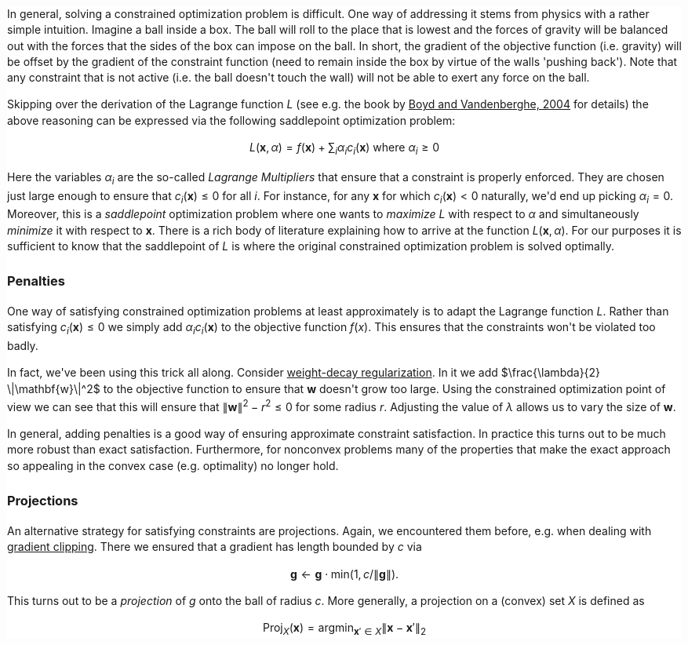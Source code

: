 In general, solving a constrained optimization problem is difficult. One way of addressing it stems from physics with a rather simple intuition. Imagine a ball inside a box. The ball will roll to the place that is lowest and the forces of gravity will be balanced out with the forces that the sides of the box can impose on the ball. In short, the gradient of the objective function (i.e. gravity) will be offset by the gradient of the constraint function (need to remain inside the box by virtue of the walls 'pushing back'). Note that any constraint that is not active (i.e. the ball doesn't touch the wall) will not be able to exert any force on the ball. 

Skipping over the derivation of the Lagrange function $L$ (see e.g. the book by [Boyd and Vandenberghe, 2004](https://web.stanford.edu/~boyd/cvxbook/bv_cvxbook.pdf) for details) the above reasoning can be expressed via the following saddlepoint optimization problem:

$$L(\mathbf{x},\alpha) = f(\mathbf{x}) + \sum_i \alpha_i c_i(\mathbf{x}) \text{ where } \alpha_i \geq 0$$ 

Here the variables $\alpha_i$ are the so-called *Lagrange Multipliers* that ensure that a constraint is properly enforced. They are chosen just large enough to ensure that $c_i(\mathbf{x}) \leq 0$ for all $i$. For instance, for any $\mathbf{x}$ for which $c_i(\mathbf{x}) < 0$ naturally, we'd end up picking $\alpha_i = 0$. Moreover, this is a *saddlepoint* optimization problem where one wants to *maximize* $L$ with respect to $\alpha$ and simultaneously *minimize* it with respect to $\mathbf{x}$. There is a rich body of literature explaining how to arrive at the function $L(\mathbf{x}, \alpha)$. For our purposes it is sufficient to know that the saddlepoint of $L$ is where the original constrained optimization problem is solved optimally.

### Penalties

One way of satisfying constrained optimization problems at least approximately is to adapt the Lagrange function $L$. Rather than satisfying $c_i(\mathbf{x}) \leq 0$ we simply add $\alpha_i c_i(\mathbf{x})$ to the objective function $f(x)$. This ensures that the constraints won't be violated too badly. 

In fact, we've been using this trick all along. Consider [weight-decay regularization](../chapter_multilayer-perceptrons/weight-decay.md). In it we add $\frac{\lambda}{2} \|\mathbf{w}\|^2$ to the objective function to ensure that $\mathbf{w}$ doesn't grow too large. Using the constrained optimization point of view we can see that this will ensure that $\|\mathbf{w}\|^2 - r^2 \leq 0$ for some radius $r$. Adjusting the value of $\lambda$ allows us to vary the size of $\mathbf{w}$.

In general, adding penalties is a good way of ensuring approximate constraint satisfaction. In practice this turns out to be much more robust than exact satisfaction. Furthermore, for nonconvex problems many of the properties that make the exact approach so appealing in the convex case (e.g. optimality) no longer hold. 

### Projections

An alternative strategy for satisfying constraints are projections. Again, we encountered them before, e.g. when dealing with [gradient clipping](../chapter_recurrent-neural-networks/rnn-scratch.md). There we ensured that a gradient has length bounded by $c$ via 

$$\mathbf{g} \leftarrow \mathbf{g} \cdot \mathrm{min}(1, c/\|\mathbf{g}\|).$$

This turns out to be a *projection* of $g$ onto the ball of radius $c$. More generally, a projection on a (convex) set $X$ is defined as 

$$\mathrm{Proj}_X(\mathbf{x}) = \mathop{\mathrm{argmin}}_{\mathbf{x}' \in X} \|\mathbf{x} - \mathbf{x}'\|_2$$
